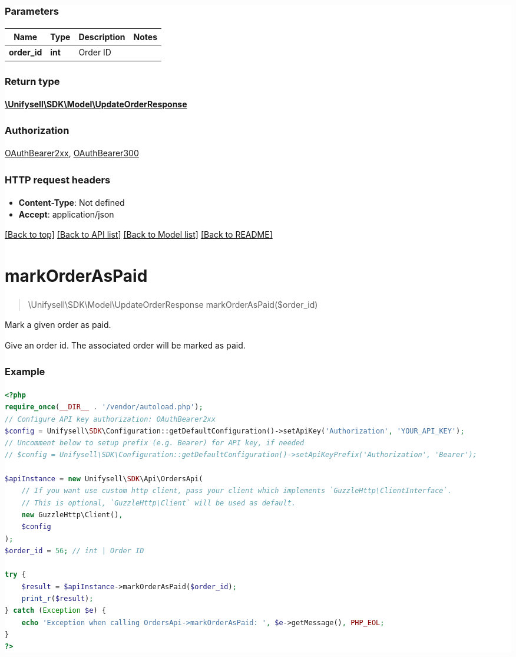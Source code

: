 ### Parameters

Name | Type | Description  | Notes
------------- | ------------- | ------------- | -------------
 **order_id** | **int**| Order ID |

### Return type

[**\Unifysell\SDK\Model\UpdateOrderResponse**](../Model/UpdateOrderResponse.md)

### Authorization

[OAuthBearer2xx](../../README.md#OAuthBearer2xx), [OAuthBearer300](../../README.md#OAuthBearer300)

### HTTP request headers

 - **Content-Type**: Not defined
 - **Accept**: application/json

[[Back to top]](#) [[Back to API list]](../../README.md#documentation-for-api-endpoints) [[Back to Model list]](../../README.md#documentation-for-models) [[Back to README]](../../README.md)

# **markOrderAsPaid**
> \Unifysell\SDK\Model\UpdateOrderResponse markOrderAsPaid($order_id)

Mark a given order as paid.

Give an order id. The associated order will be marked as paid.

### Example
```php
<?php
require_once(__DIR__ . '/vendor/autoload.php');
// Configure API key authorization: OAuthBearer2xx
$config = Unifysell\SDK\Configuration::getDefaultConfiguration()->setApiKey('Authorization', 'YOUR_API_KEY');
// Uncomment below to setup prefix (e.g. Bearer) for API key, if needed
// $config = Unifysell\SDK\Configuration::getDefaultConfiguration()->setApiKeyPrefix('Authorization', 'Bearer');

$apiInstance = new Unifysell\SDK\Api\OrdersApi(
    // If you want use custom http client, pass your client which implements `GuzzleHttp\ClientInterface`.
    // This is optional, `GuzzleHttp\Client` will be used as default.
    new GuzzleHttp\Client(),
    $config
);
$order_id = 56; // int | Order ID

try {
    $result = $apiInstance->markOrderAsPaid($order_id);
    print_r($result);
} catch (Exception $e) {
    echo 'Exception when calling OrdersApi->markOrderAsPaid: ', $e->getMessage(), PHP_EOL;
}
?>
```
